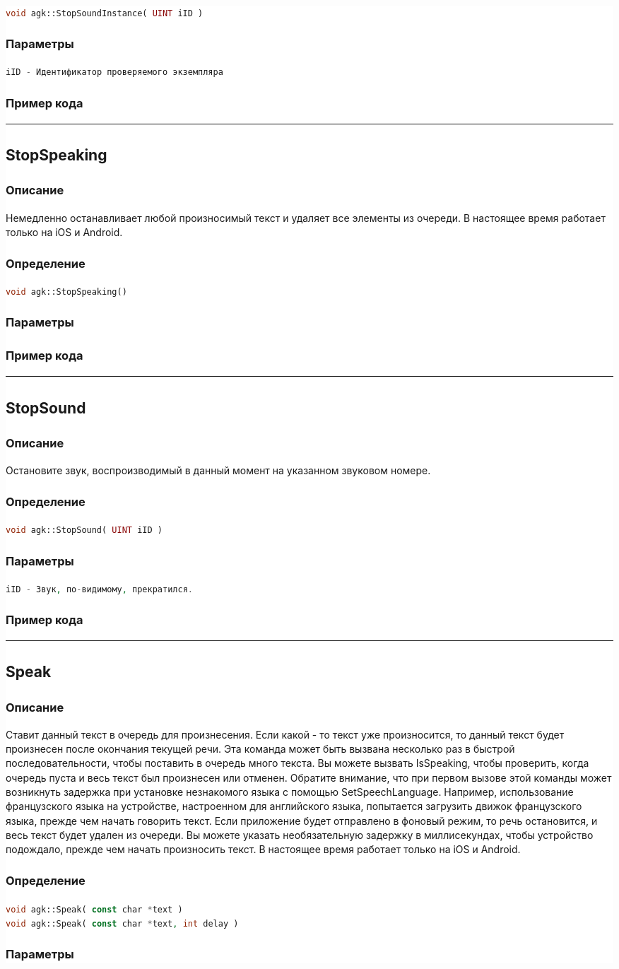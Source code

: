 ```php
void agk::StopSoundInstance( UINT iID )
```
### Параметры
```php
iID - Идентификатор проверяемого экземпляра
```
### Пример кода
---
## StopSpeaking
### Описание
Немедленно останавливает любой произносимый текст и удаляет все элементы из очереди.  В настоящее время работает только на iOS и Android.
### Определение
```php
void agk::StopSpeaking()
```
### Параметры
```php
```
### Пример кода
---
## StopSound
### Описание
Остановите звук, воспроизводимый в данный момент на указанном звуковом номере.
### Определение
```php
void agk::StopSound( UINT iID )
```
### Параметры
```php
iID - Звук, по-видимому, прекратился.
```
### Пример кода
---
## Speak
### Описание
Ставит данный текст в очередь для произнесения. Если какой - то текст уже произносится, то данный текст будет произнесен после окончания текущей речи. Эта команда может быть вызвана несколько раз в быстрой последовательности, чтобы поставить в очередь много текста. Вы можете вызвать IsSpeaking, чтобы проверить, когда очередь пуста и весь текст был произнесен или отменен. Обратите внимание, что при первом вызове этой команды может возникнуть задержка при установке незнакомого языка с помощью SetSpeechLanguage. Например, использование французского языка на устройстве, настроенном для английского языка, попытается загрузить движок французского языка, прежде чем начать говорить текст.  Если приложение будет отправлено в фоновый режим, то речь остановится, и весь текст будет удален из очереди.  Вы можете указать необязательную задержку в миллисекундах, чтобы устройство подождало, прежде чем начать произносить текст.  В настоящее время работает только на iOS и Android.
### Определение
```php
void agk::Speak( const char *text )
void agk::Speak( const char *text, int delay )
```
### Параметры
```php
```